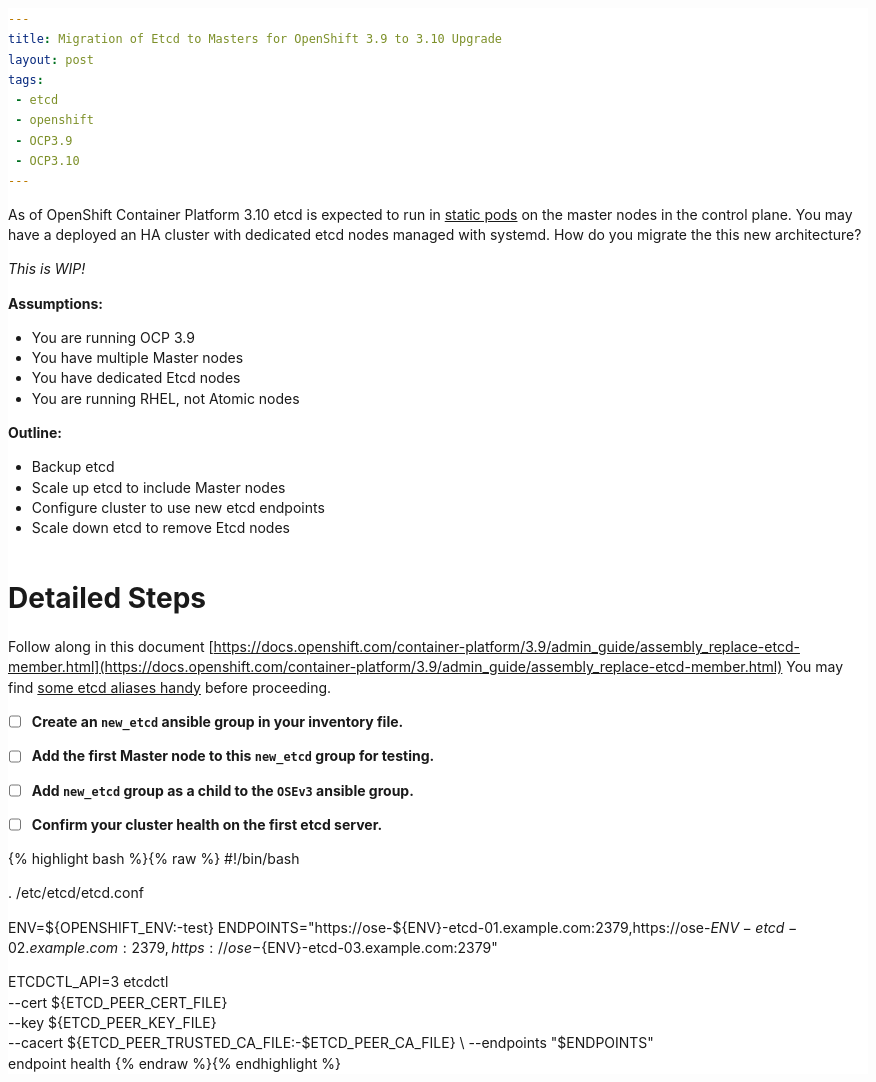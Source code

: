 ```yaml
---
title: Migration of Etcd to Masters for OpenShift 3.9 to 3.10 Upgrade
layout: post
tags:
 - etcd
 - openshift
 - OCP3.9
 - OCP3.10
---
```


As of OpenShift Container Platform 3.10 etcd is expected to run in [static pods](https://docs.openshift.com/container-platform/3.10/release_notes/ocp_3_10_release_notes.html#ocp-310-control-plane-changes) on the master nodes in the control plane. You may have a deployed an HA cluster with dedicated etcd nodes managed with systemd. How do you migrate the this new architecture?

_This is WIP!_

**Assumptions:**

- You are running OCP 3.9
- You have multiple Master nodes
- You have dedicated Etcd nodes
- You are running RHEL, not Atomic nodes

**Outline:**

- Backup etcd
- Scale up etcd to include Master nodes
- Configure cluster to use new etcd endpoints
- Scale down etcd to remove Etcd nodes

# Detailed Steps #

Follow along in this document [https://docs.openshift.com/container-platform/3.9/admin_guide/assembly_replace-etcd-member.html](https://docs.openshift.com/container-platform/3.9/admin_guide/assembly_replace-etcd-member.html)
You may find [some etcd aliases handy](http://guifreelife.com/blog/2019/02/08/Etcd-Shortcut-With-Peer-Auth) before proceeding.

- [ ] **Create an `new_etcd` ansible group in your inventory file.**

- [ ] **Add the first Master node to this `new_etcd` group for testing.**

- [ ] **Add `new_etcd` group as a child to the `OSEv3` ansible group.**

- [ ] **Confirm your cluster health on the first etcd server.**

{% highlight bash %}{% raw %}
#!/bin/bash

. /etc/etcd/etcd.conf

ENV=${OPENSHIFT_ENV:-test}
ENDPOINTS="https://ose-${ENV}-etcd-01.example.com:2379,https://ose-${ENV}-etcd-02.example.com:2379,https://ose-${ENV}-etcd-03.example.com:2379"

ETCDCTL_API=3 etcdctl \
    --cert ${ETCD_PEER_CERT_FILE} \
    --key ${ETCD_PEER_KEY_FILE} \
    --cacert ${ETCD_PEER_TRUSTED_CA_FILE:-$ETCD_PEER_CA_FILE} \
    --endpoints "$ENDPOINTS" \
    endpoint health
{% endraw %}{% endhighlight %}
